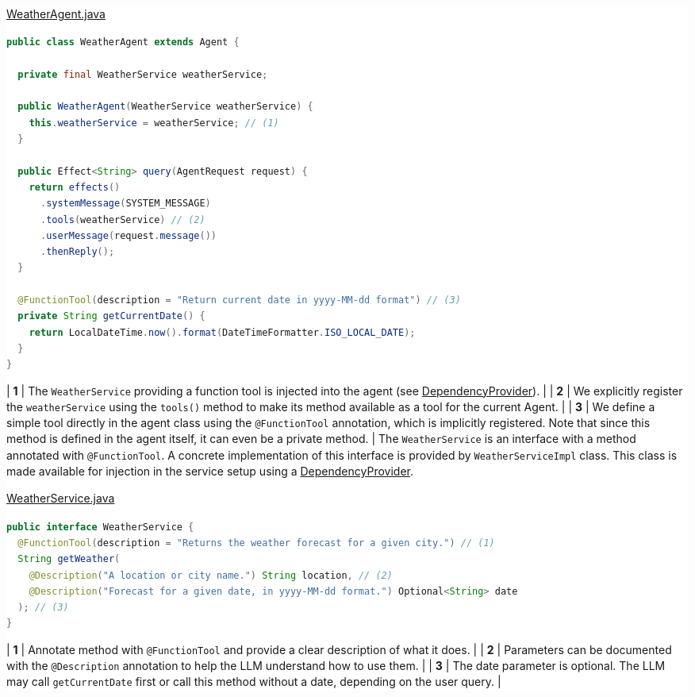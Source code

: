 [WeatherAgent.java](https://github.com/akka/akka-sdk/blob/main/samples/multi-agent/src/main/java/demo/multiagent/application/WeatherAgent.java)
```java
public class WeatherAgent extends Agent {

  private final WeatherService weatherService;

  public WeatherAgent(WeatherService weatherService) {
    this.weatherService = weatherService; // (1)
  }

  public Effect<String> query(AgentRequest request) {
    return effects()
      .systemMessage(SYSTEM_MESSAGE)
      .tools(weatherService) // (2)
      .userMessage(request.message())
      .thenReply();
  }

  @FunctionTool(description = "Return current date in yyyy-MM-dd format") // (3)
  private String getCurrentDate() {
    return LocalDateTime.now().format(DateTimeFormatter.ISO_LOCAL_DATE);
  }
}
```

| **1** | The `WeatherService` providing a function tool is injected into the agent (see [DependencyProvider](setup-and-dependency-injection.html#_custom_dependency_injection)). |
| **2** | We explicitly register the `weatherService` using the `tools()` method to make its method available as a tool for
the current Agent. |
| **3** | We define a simple tool directly in the agent class using the `@FunctionTool` annotation, which is implicitly registered. Note that since this method is defined in the agent itself, it can even be a private method. |
The `WeatherService` is an interface with a method annotated with `@FunctionTool`. A concrete implementation of this
interface is provided by `WeatherServiceImpl` class.
This class is made available for injection in the service setup using a [DependencyProvider](setup-and-dependency-injection.html#_custom_dependency_injection).

[WeatherService.java](https://github.com/akka/akka-sdk/blob/main/samples/multi-agent/src/main/java/demo/multiagent/application/WeatherService.java)
```java
public interface WeatherService {
  @FunctionTool(description = "Returns the weather forecast for a given city.") // (1)
  String getWeather(
    @Description("A location or city name.") String location, // (2)
    @Description("Forecast for a given date, in yyyy-MM-dd format.") Optional<String> date
  ); // (3)
}
```

| **1** | Annotate method with `@FunctionTool` and provide a clear description of what it does. |
| **2** | Parameters can be documented with the `@Description` annotation to help the LLM understand how to use them. |
| **3** | The date parameter is optional. The LLM may call `getCurrentDate` first or call this method without a date, depending on the user query. |

